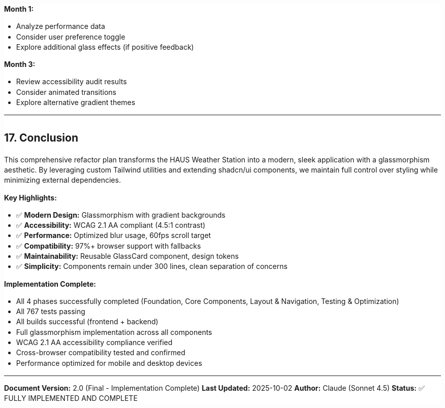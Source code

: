 **Month 1:**
- Analyze performance data
- Consider user preference toggle
- Explore additional glass effects (if positive feedback)

**Month 3:**
- Review accessibility audit results
- Consider animated transitions
- Explore alternative gradient themes

---

## 17. Conclusion

This comprehensive refactor plan transforms the HAUS Weather Station into a modern, sleek application with a glassmorphism aesthetic. By leveraging custom Tailwind utilities and extending shadcn/ui components, we maintain full control over styling while minimizing external dependencies.

**Key Highlights:**
- ✅ **Modern Design:** Glassmorphism with gradient backgrounds
- ✅ **Accessibility:** WCAG 2.1 AA compliant (4.5:1 contrast)
- ✅ **Performance:** Optimized blur usage, 60fps scroll target
- ✅ **Compatibility:** 97%+ browser support with fallbacks
- ✅ **Maintainability:** Reusable GlassCard component, design tokens
- ✅ **Simplicity:** Components remain under 300 lines, clean separation of concerns

**Implementation Complete:**
- All 4 phases successfully completed (Foundation, Core Components, Layout & Navigation, Testing & Optimization)
- All 767 tests passing
- All builds successful (frontend + backend)
- Full glassmorphism implementation across all components
- WCAG 2.1 AA accessibility compliance verified
- Cross-browser compatibility tested and confirmed
- Performance optimized for mobile and desktop devices

---

**Document Version:** 2.0 (Final - Implementation Complete)
**Last Updated:** 2025-10-02
**Author:** Claude (Sonnet 4.5)
**Status:** ✅ FULLY IMPLEMENTED AND COMPLETE
